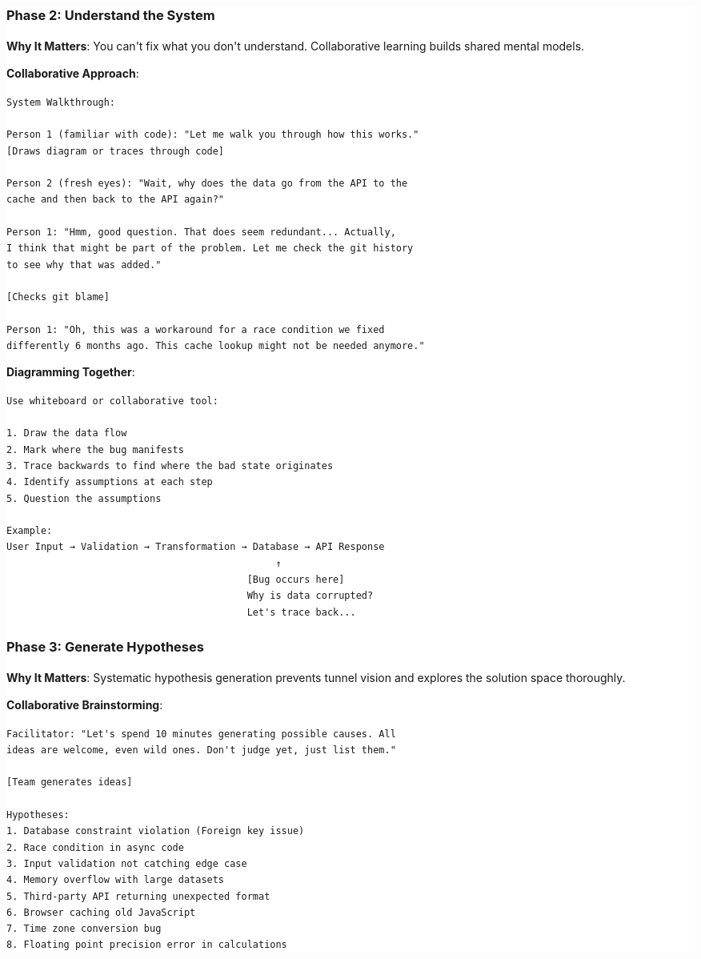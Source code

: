 ### Phase 2: Understand the System

**Why It Matters**: You can't fix what you don't understand. Collaborative learning builds shared mental models.

**Collaborative Approach**:

```
System Walkthrough:

Person 1 (familiar with code): "Let me walk you through how this works."
[Draws diagram or traces through code]

Person 2 (fresh eyes): "Wait, why does the data go from the API to the
cache and then back to the API again?"

Person 1: "Hmm, good question. That does seem redundant... Actually,
I think that might be part of the problem. Let me check the git history
to see why that was added."

[Checks git blame]

Person 1: "Oh, this was a workaround for a race condition we fixed
differently 6 months ago. This cache lookup might not be needed anymore."
```

**Diagramming Together**:

```
Use whiteboard or collaborative tool:

1. Draw the data flow
2. Mark where the bug manifests
3. Trace backwards to find where the bad state originates
4. Identify assumptions at each step
5. Question the assumptions

Example:
User Input → Validation → Transformation → Database → API Response
                                               ↑
                                          [Bug occurs here]
                                          Why is data corrupted?
                                          Let's trace back...
```

### Phase 3: Generate Hypotheses

**Why It Matters**: Systematic hypothesis generation prevents tunnel vision and explores the solution space thoroughly.

**Collaborative Brainstorming**:

```
Facilitator: "Let's spend 10 minutes generating possible causes. All
ideas are welcome, even wild ones. Don't judge yet, just list them."

[Team generates ideas]

Hypotheses:
1. Database constraint violation (Foreign key issue)
2. Race condition in async code
3. Input validation not catching edge case
4. Memory overflow with large datasets
5. Third-party API returning unexpected format
6. Browser caching old JavaScript
7. Time zone conversion bug
8. Floating point precision error in calculations
```